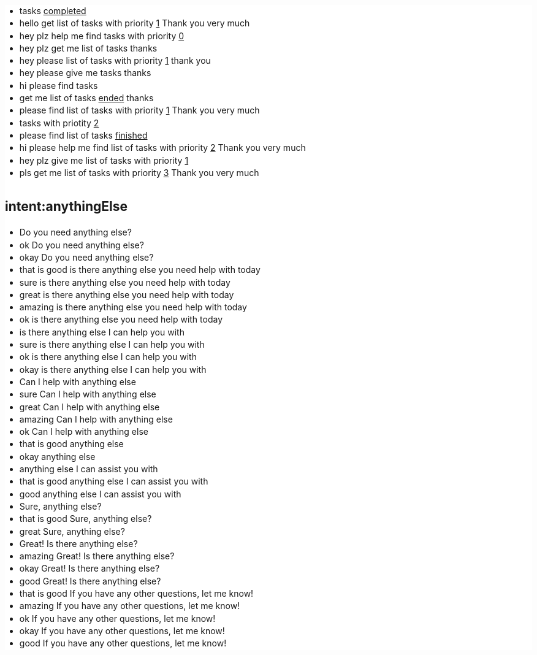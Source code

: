 - tasks [completed](state)
- hello get list of tasks with priority [1](priority) Thank you very much
- hey plz help me find tasks with priority [0](priority)
- hey plz get me list of tasks thanks
- hey please list of tasks with priority [1](priority) thank you
- hey please give me tasks thanks
- hi please find tasks
- get me list of tasks [ended](state) thanks
- please find list of tasks with priority [1](priority) Thank you very much
- tasks with priotity [2](priority)
- please find list of tasks [finished](state)
- hi please help me find list of tasks with priority [2](priority) Thank you very much
- hey plz give me list of tasks with priority [1](priority)
- pls get me list of tasks with priority [3](priority) Thank you very much

## intent:anythingElse
- Do you need anything else?
- ok Do you need anything else?
- okay Do you need anything else?
- that is good is there anything else you need help with today
- sure is there anything else you need help with today
- great is there anything else you need help with today
- amazing is there anything else you need help with today
- ok is there anything else you need help with today
- is there anything else I can help you with
- sure is there anything else I can help you with
- ok is there anything else I can help you with
- okay is there anything else I can help you with
- Can I help with anything else
- sure Can I help with anything else
- great Can I help with anything else
- amazing Can I help with anything else
- ok Can I help with anything else
- that is good anything else
- okay anything else
- anything else I can assist you with
- that is good anything else I can assist you with
- good anything else I can assist you with
- Sure, anything else?
- that is good Sure, anything else?
- great Sure, anything else?
- Great! Is there anything else?
- amazing Great! Is there anything else?
- okay Great! Is there anything else?
- good Great! Is there anything else?
- that is good If you have any other questions, let me know!
- amazing If you have any other questions, let me know!
- ok If you have any other questions, let me know!
- okay If you have any other questions, let me know!
- good If you have any other questions, let me know!
